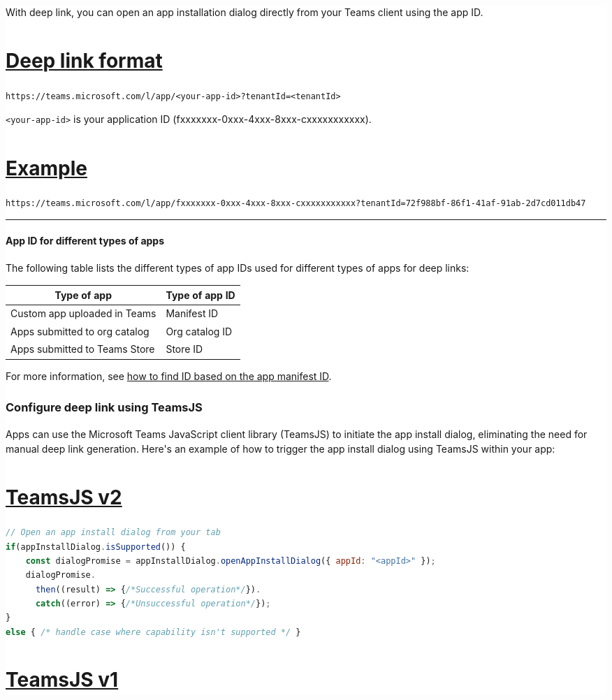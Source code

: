 With deep link, you can open an app installation dialog directly from your Teams client using the app ID.

# [Deep link format](#tab/format1)

`https://teams.microsoft.com/l/app/<your-app-id>?tenantId=<tenantId>`

`<your-app-id>` is your application ID (fxxxxxxx-0xxx-4xxx-8xxx-cxxxxxxxxxxx).

# [Example](#tab/example1)

`https://teams.microsoft.com/l/app/fxxxxxxx-0xxx-4xxx-8xxx-cxxxxxxxxxxx?tenantId=72f988bf-86f1-41af-91ab-2d7cd011db47`

---

#### App ID for different types of apps

The following table lists the different types of app IDs used for different types of apps for deep links:

| Type of app | Type of app ID |
| --- | --- |
| Custom app uploaded in Teams | Manifest ID |
| Apps submitted to org catalog | Org catalog ID |
| Apps submitted to Teams Store | Store ID |

For more information, see [how to find ID based on the app manifest ID](/graph/api/appcatalogs-list-teamsapps#example-3-find-application-based-on-the-teams-app-manifest-id).

### Configure deep link using TeamsJS

Apps can use the Microsoft Teams JavaScript client library (TeamsJS) to initiate the app install dialog, eliminating the need for manual deep link generation. Here's an example of how to trigger the app install dialog using TeamsJS within your app:

# [TeamsJS v2](#tab/teamsjs-v2)

```javascript
// Open an app install dialog from your tab
if(appInstallDialog.isSupported()) {
    const dialogPromise = appInstallDialog.openAppInstallDialog({ appId: "<appId>" });
    dialogPromise.
      then((result) => {/*Successful operation*/}).
      catch((error) => {/*Unsuccessful operation*/});
}
else { /* handle case where capability isn't supported */ }
```

# [TeamsJS v1](#tab/teamsjs-v1)
